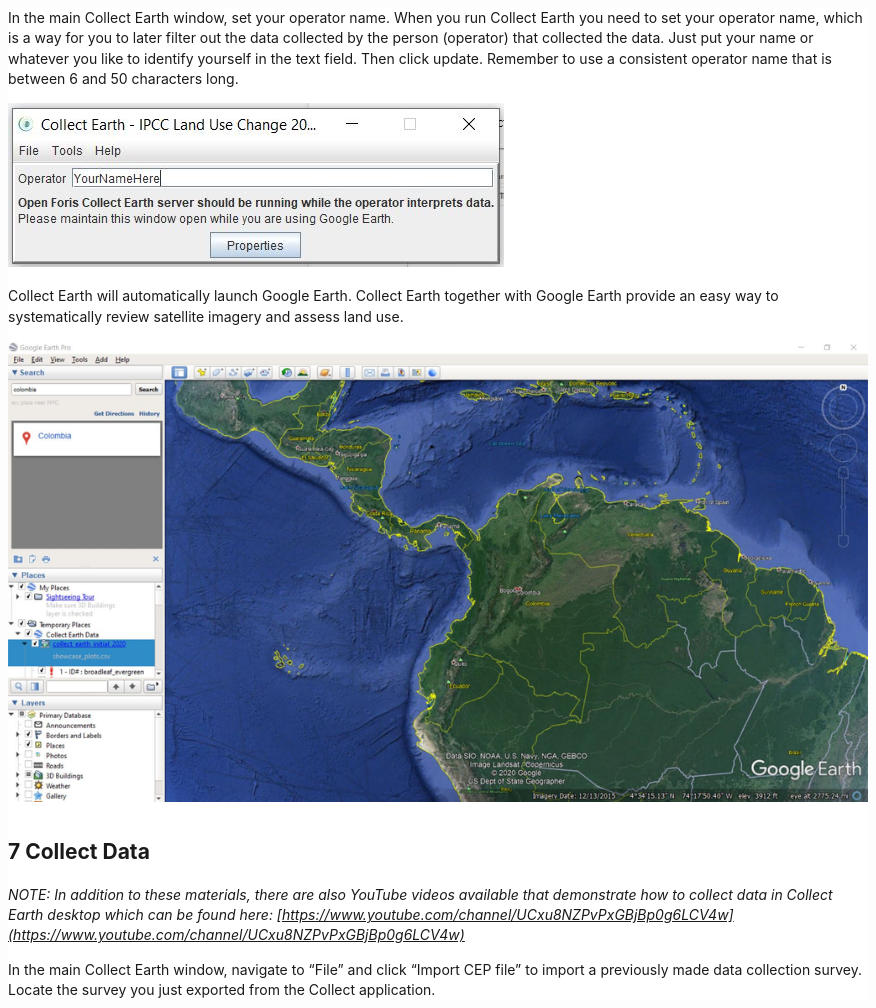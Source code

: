 In the main Collect Earth window, set your operator name. When you run Collect Earth you need to set your operator name, which is a way for you to later filter out the data collected by the person (operator) that collected the data. Just put your name or whatever you like to identify yourself in the text field. Then click update. Remember to use a consistent operator name that is between 6 and 50 characters long.

![](figures/operator_name.JPG)

Collect Earth will automatically launch Google Earth. Collect Earth together with Google Earth provide an easy way to systematically review satellite imagery and assess land use. 

![](figures/google_earth_pro.JPG)

## 7 Collect Data

*NOTE: In addition to these materials, there are also YouTube videos available that demonstrate how to collect data in Collect Earth desktop which can be found here: [https://www.youtube.com/channel/UCxu8NZPvPxGBjBp0g6LCV4w](https://www.youtube.com/channel/UCxu8NZPvPxGBjBp0g6LCV4w)*

In the main Collect Earth window, navigate to “File” and click “Import CEP file” to import a previously made data collection survey. Locate the survey you just exported from the Collect application.
